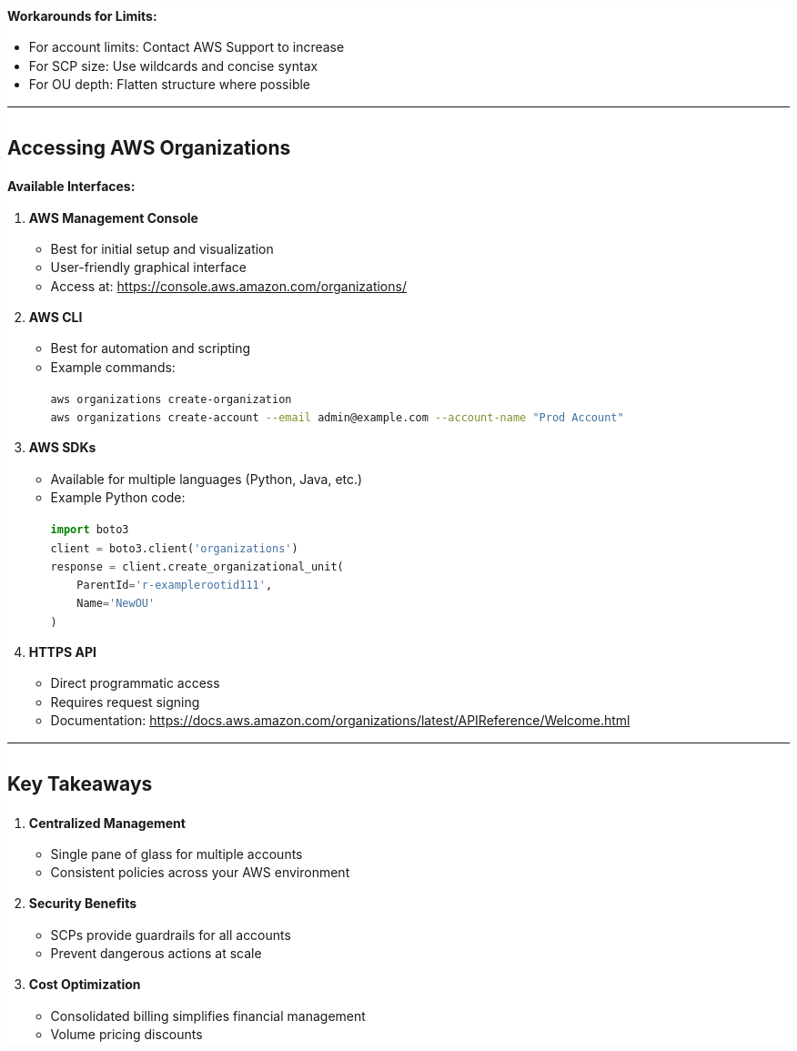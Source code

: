 **Workarounds for Limits:**
- For account limits: Contact AWS Support to increase
- For SCP size: Use wildcards and concise syntax
- For OU depth: Flatten structure where possible

---

## Accessing AWS Organizations

**Available Interfaces:**

1. **AWS Management Console**
   - Best for initial setup and visualization
   - User-friendly graphical interface
   - Access at: https://console.aws.amazon.com/organizations/

2. **AWS CLI**
   - Best for automation and scripting
   - Example commands:
     ```bash
     aws organizations create-organization
     aws organizations create-account --email admin@example.com --account-name "Prod Account"
     ```

3. **AWS SDKs**
   - Available for multiple languages (Python, Java, etc.)
   - Example Python code:
     ```python
     import boto3
     client = boto3.client('organizations')
     response = client.create_organizational_unit(
         ParentId='r-examplerootid111',
         Name='NewOU'
     )
     ```

4. **HTTPS API**
   - Direct programmatic access
   - Requires request signing
   - Documentation: https://docs.aws.amazon.com/organizations/latest/APIReference/Welcome.html

---

## Key Takeaways

1. **Centralized Management**
   - Single pane of glass for multiple accounts
   - Consistent policies across your AWS environment

2. **Security Benefits**
   - SCPs provide guardrails for all accounts
   - Prevent dangerous actions at scale

3. **Cost Optimization**
   - Consolidated billing simplifies financial management
   - Volume pricing discounts
